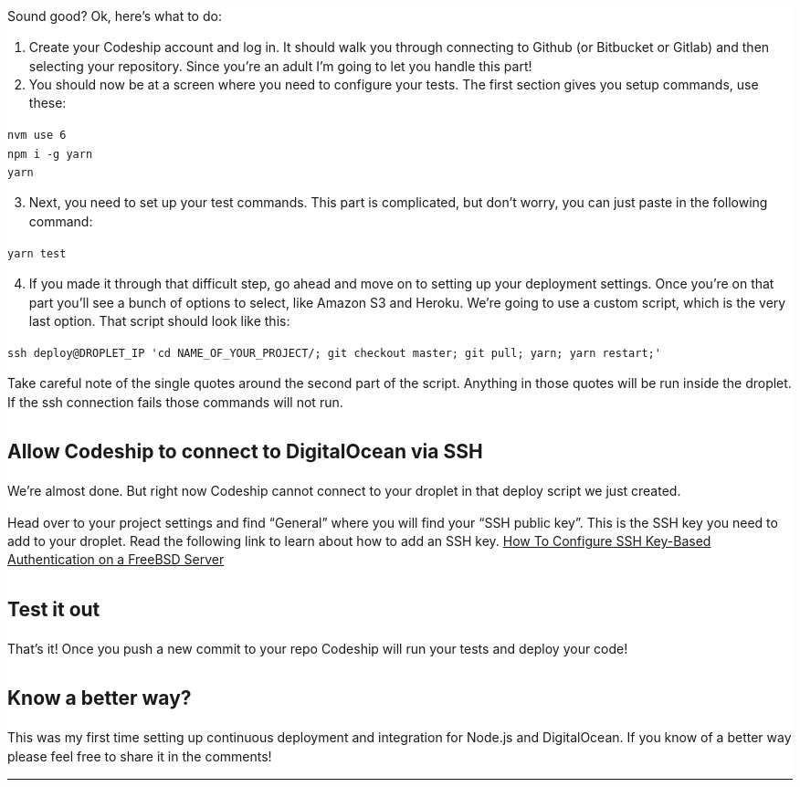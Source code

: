 Sound good? Ok, here’s what to do:

1. Create your Codeship account and log in. It should walk you through connecting to Github (or Bitbucket or Gitlab) and then selecting your repository. Since you’re an adult I’m going to let you handle this part!
2. You should now be at a screen where you need to configure your tests. The first section gives you setup commands, use these:

```
nvm use 6
npm i -g yarn
yarn
```

3. Next, you need to set up your test commands. This part is complicated, but don’t worry, you can just paste in the following command:

```
yarn test
```

4. If you made it through that difficult step, go ahead and move on to setting up your deployment settings. Once you’re on that part you’ll see a bunch of options to select, like Amazon S3 and Heroku. We’re going to use a custom script, which is the very last option. That script should look like this:

```
ssh deploy@DROPLET_IP 'cd NAME_OF_YOUR_PROJECT/; git checkout master; git pull; yarn; yarn restart;'
```

Take careful note of the single quotes around the second part of the script. Anything in those quotes will be run inside the droplet. If the ssh connection fails those commands will not run.

## Allow Codeship to connect to DigitalOcean via SSH

We’re almost done. But right now Codeship cannot connect to your droplet in that deploy script we just created.

Head over to your project settings and find “General” where you will find your “SSH public key”. This is the SSH key you need to add to your droplet. Read the following link to learn about how to add an SSH key.
[How To Configure SSH Key-Based Authentication on a FreeBSD Server](https://www.digitalocean.com/community/tutorials/how-to-configure-ssh-key-based-authentication-on-a-freebsd-server)

## Test it out

That’s it! Once you push a new commit to your repo Codeship will run your tests and deploy your code!

## Know a better way?

This was my first time setting up continuous deployment and integration for Node.js and DigitalOcean. If you know of a better way please feel free to share it in the comments!

---
